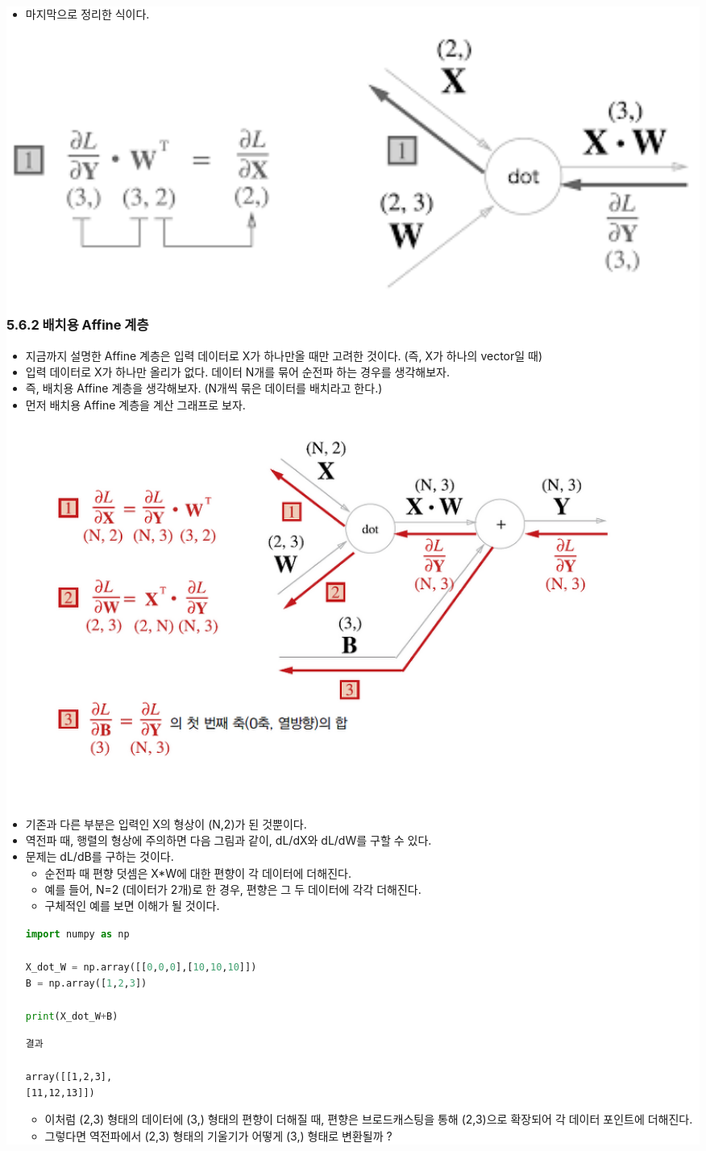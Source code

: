 - 마지막으로 정리한 식이다.

<img src="../dataset/mdImage/그림5-26.png" width="900">


### 5.6.2 배치용 Affine 계층
- 지금까지 설명한 Affine 계층은 입력 데이터로 X가 하나만올 때만 고려한 것이다. (즉, X가 하나의 vector일 때)
- 입력 데이터로 X가 하나만 올리가 없다. 데이터 N개를 묶어 순전파 하는 경우를 생각해보자.
- 즉, 배치용 Affine 계층을 생각해보자. (N개씩 묶은 데이터를 배치라고 한다.)
- 먼저 배치용 Affine 계층을 계산 그래프로 보자.

<img src="../dataset/mdImage/그림5-27.png" width="900">

- 기존과 다른 부분은 입력인 X의 형상이 (N,2)가 된 것뿐이다.
- 역전파 때, 행렬의 형상에 주의하면 다음 그림과 같이, dL/dX와 dL/dW를 구할 수 있다.
- 문제는 dL/dB를 구하는 것이다.
  - 순전파 때 편향 덧셈은 X*W에 대한 편향이 각 데이터에 더해진다.
  - 예를 들어, N=2 (데이터가 2개)로 한 경우, 편향은 그 두 데이터에 각각 더해진다.
  - 구체적인 예를 보면 이해가 될 것이다.
  ```python
  import numpy as np
  
  X_dot_W = np.array([[0,0,0],[10,10,10]])
  B = np.array([1,2,3])
  
  print(X_dot_W+B)
  ```
  ```
  결과
  
  array([[1,2,3],
  [11,12,13]])
  ```
  - 이처럼 (2,3) 형태의 데이터에 (3,) 형태의 편향이 더해질 때, 편향은 브로드캐스팅을 통해 
  (2,3)으로 확장되어 각 데이터 포인트에 더해진다.
  - 그렇다면 역전파에서 (2,3) 형태의 기울기가 어떻게 (3,) 형태로 변환될까 ? 